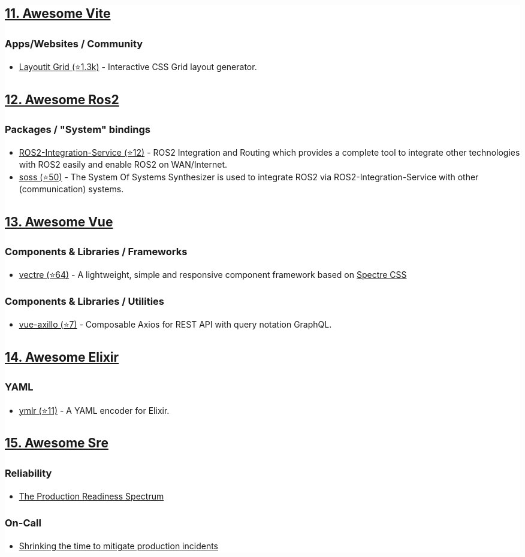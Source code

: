 ## [11. Awesome Vite](/content/vitejs/awesome-vite/README.md)

### Apps/Websites / Community

*   [Layoutit Grid (⭐1.3k)](https://github.com/Leniolabs/layoutit-grid) - Interactive CSS Grid layout generator.

## [12. Awesome Ros2](/content/fkromer/awesome-ros2/README.md)

### Packages / "System" bindings

*   [ROS2-Integration-Service (⭐12)](https://github.com/eProsima/ROS2-Integration-Service) - ROS2 Integration and Routing which provides a complete tool to integrate other technologies with ROS2 easily and enable ROS2 on WAN/Internet.
*   [soss (⭐50)](https://github.com/osrf/soss) - The System Of Systems Synthesizer is used to integrate ROS2 via ROS2-Integration-Service with other (communication) systems.

## [13. Awesome Vue](/content/vuejs/awesome-vue/README.md)

### Components & Libraries / Frameworks

*   [vectre (⭐64)](https://github.com/vectrejs/vectre) - A lightweight, simple and responsive component framework based on [Spectre CSS](https://picturepan2.github.io/spectre/)

### Components & Libraries / Utilities

*   [vue-axillo (⭐7)](https://github.com/Scrum/vue-axillo) - Composable Axios for REST API with query notation GraphQL.

## [14. Awesome Elixir](/content/h4cc/awesome-elixir/README.md)

### YAML

*   [ymlr (⭐11)](https://github.com/ufirstgroup/ymlr) - A YAML encoder for Elixir.

## [15. Awesome Sre](/content/dastergon/awesome-sre/README.md)

### Reliability

*   [The Production Readiness Spectrum](https://dastergon.gr/posts/2020/09/the-production-readiness-spectrum/)

### On-Call

*   [Shrinking the time to mitigate production incidents](https://cloud.google.com/blog/products/management-tools/shrinking-the-time-to-mitigate-production-incidents)

